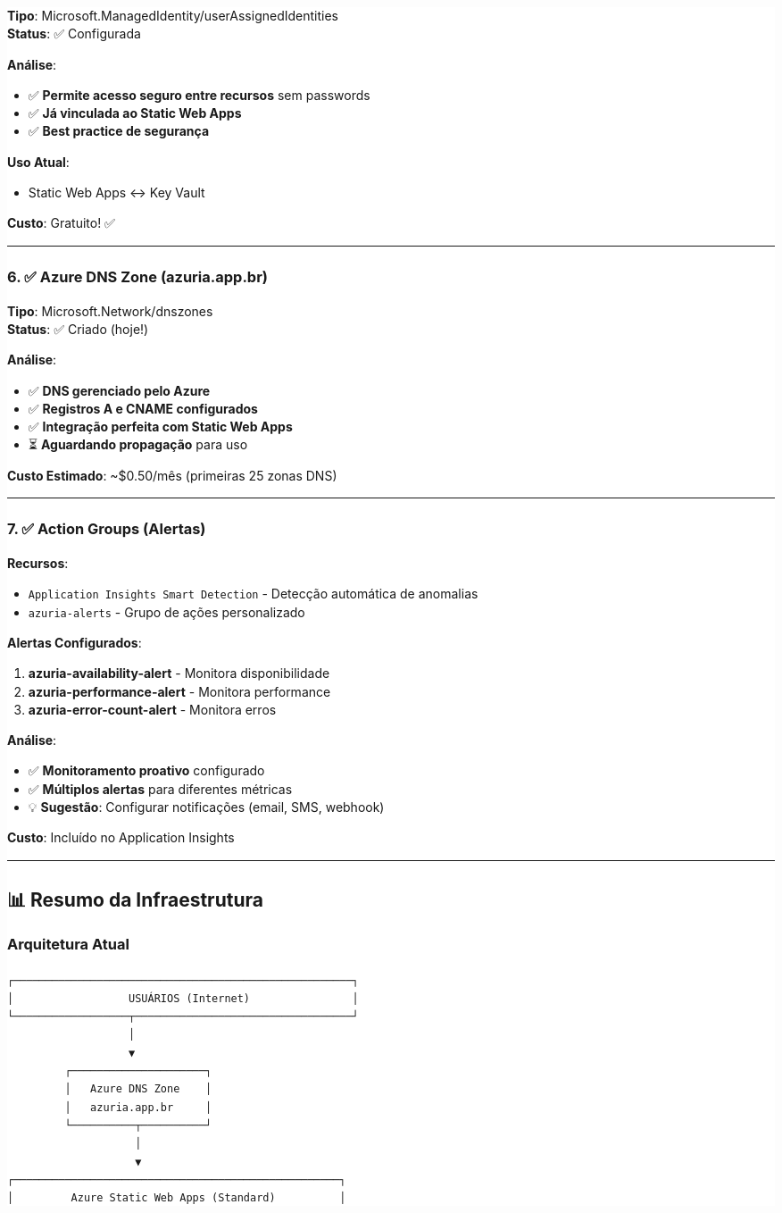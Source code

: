 **Tipo**: Microsoft.ManagedIdentity/userAssignedIdentities  
**Status**: ✅ Configurada

**Análise**:
- ✅ **Permite acesso seguro entre recursos** sem passwords
- ✅ **Já vinculada ao Static Web Apps**
- ✅ **Best practice de segurança**

**Uso Atual**:
- Static Web Apps ↔ Key Vault

**Custo**: Gratuito! ✅

---

### 6. ✅ Azure DNS Zone (azuria.app.br)

**Tipo**: Microsoft.Network/dnszones  
**Status**: ✅ Criado (hoje!)

**Análise**:
- ✅ **DNS gerenciado pelo Azure**
- ✅ **Registros A e CNAME configurados**
- ✅ **Integração perfeita com Static Web Apps**
- ⏳ **Aguardando propagação** para uso

**Custo Estimado**: ~$0.50/mês (primeiras 25 zonas DNS)

---

### 7. ✅ Action Groups (Alertas)

**Recursos**:
- `Application Insights Smart Detection` - Detecção automática de anomalias
- `azuria-alerts` - Grupo de ações personalizado

**Alertas Configurados**:
1. **azuria-availability-alert** - Monitora disponibilidade
2. **azuria-performance-alert** - Monitora performance
3. **azuria-error-count-alert** - Monitora erros

**Análise**:
- ✅ **Monitoramento proativo** configurado
- ✅ **Múltiplos alertas** para diferentes métricas
- 💡 **Sugestão**: Configurar notificações (email, SMS, webhook)

**Custo**: Incluído no Application Insights

---

## 📊 Resumo da Infraestrutura

### Arquitetura Atual

```
┌─────────────────────────────────────────────────────┐
│                  USUÁRIOS (Internet)                │
└──────────────────┬──────────────────────────────────┘
                   │
                   ▼
         ┌─────────────────────┐
         │   Azure DNS Zone    │ 
         │   azuria.app.br     │
         └──────────┬──────────┘
                    │
                    ▼
┌───────────────────────────────────────────────────┐
│         Azure Static Web Apps (Standard)          │
```